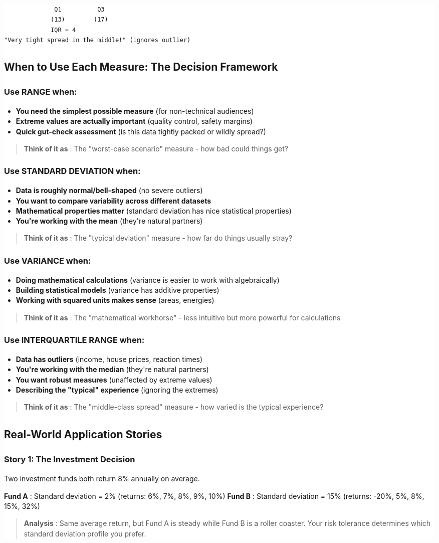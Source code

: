 ```
              Q1          Q3
             (13)        (17)
             IQR = 4
"Very tight spread in the middle!" (ignores outlier)
```

## When to Use Each Measure: The Decision Framework

### Use RANGE when:

* **You need the simplest possible measure** (for non-technical audiences)
* **Extreme values are actually important** (quality control, safety margins)
* **Quick gut-check assessment** (is this data tightly packed or wildly spread?)

> **Think of it as** : The "worst-case scenario" measure - how bad could things get?

### Use STANDARD DEVIATION when:

* **Data is roughly normal/bell-shaped** (no severe outliers)
* **You want to compare variability across different datasets**
* **Mathematical properties matter** (standard deviation has nice statistical properties)
* **You're working with the mean** (they're natural partners)

> **Think of it as** : The "typical deviation" measure - how far do things usually stray?

### Use VARIANCE when:

* **Doing mathematical calculations** (variance is easier to work with algebraically)
* **Building statistical models** (variance has additive properties)
* **Working with squared units makes sense** (areas, energies)

> **Think of it as** : The "mathematical workhorse" - less intuitive but more powerful for calculations

### Use INTERQUARTILE RANGE when:

* **Data has outliers** (income, house prices, reaction times)
* **You're working with the median** (they're natural partners)
* **You want robust measures** (unaffected by extreme values)
* **Describing the "typical" experience** (ignoring the extremes)

> **Think of it as** : The "middle-class spread" measure - how varied is the typical experience?

## Real-World Application Stories

### Story 1: The Investment Decision

Two investment funds both return 8% annually on average.

 **Fund A** : Standard deviation = 2% (returns: 6%, 7%, 8%, 9%, 10%)
 **Fund B** : Standard deviation = 15% (returns: -20%, 5%, 8%, 15%, 32%)

> **Analysis** : Same average return, but Fund A is steady while Fund B is a roller coaster. Your risk tolerance determines which standard deviation profile you prefer.
